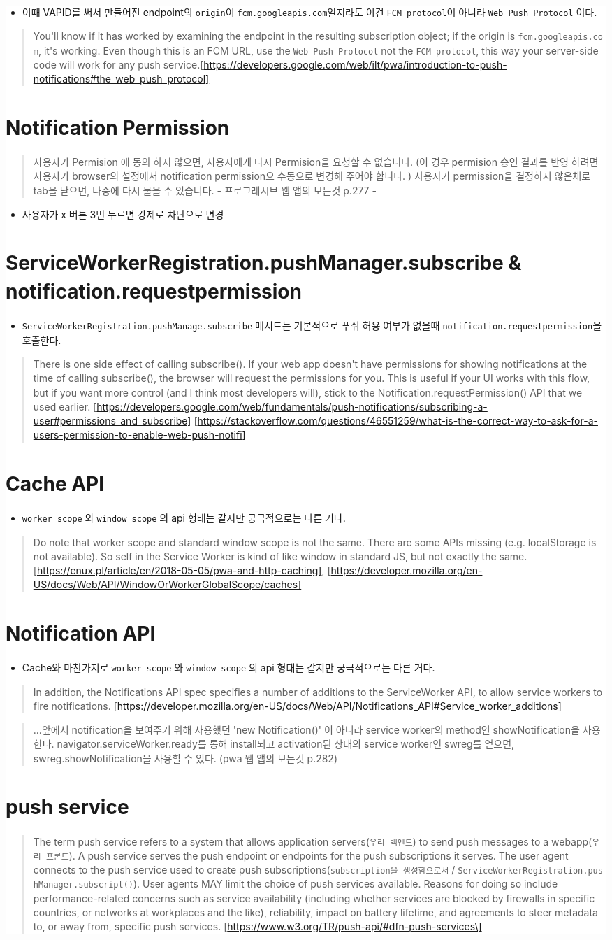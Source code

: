 - 이때 VAPID를 써서 만들어진 endpoint의 `origin`이 `fcm.googleapis.com`일지라도 이건 `FCM protocol`이 아니라 `Web Push Protocol` 이다. 
>You'll know if it has worked by examining the endpoint in the resulting subscription object; if the origin is `fcm.googleapis.com`, it's working.
Even though this is an FCM URL, use the `Web Push Protocol` not the `FCM protocol`, this way your server-side code will work for any push service.[https://developers.google.com/web/ilt/pwa/introduction-to-push-notifications#the_web_push_protocol]

# Notification Permission
> 사용자가 Permision 에 동의 하지 않으면, 사용자에게 다시 Permision을 요청할 수 없습니다. (이 경우 permision 승인 결과를 반영 하려면 사용자가 browser의 설정에서 notification permission으 수동으로 변경해 주어야 합니다. ) 사용자가 permission을 결정하지 않은채로 tab을 닫으면, 나중에 다시 물을 수 있습니다. - 프로그레시브 웹 앱의 모든것 p.277 -

- 사용자가 x 버튼 3번 누르면 강제로 차단으로 변경 

# ServiceWorkerRegistration.pushManager.subscribe & notification.requestpermission
- `ServiceWorkerRegistration.pushManage.subscribe` 메서드는 기본적으로 푸쉬 허용 여부가 없을때 `notification.requestpermission`을 호출한다.

>There is one side effect of calling subscribe(). If your web app doesn't have permissions for showing notifications at the time of calling subscribe(), the browser will request the permissions for you. This is useful if your UI works with this flow, but if you want more control (and I think most developers will), stick to the Notification.requestPermission() API that we used earlier.
[https://developers.google.com/web/fundamentals/push-notifications/subscribing-a-user#permissions_and_subscribe]
[https://stackoverflow.com/questions/46551259/what-is-the-correct-way-to-ask-for-a-users-permission-to-enable-web-push-notifi]

# Cache API
- `worker scope` 와 `window scope` 의 api 형태는 같지만 궁극적으로는 다른 거다. 
> Do note that worker scope and standard window scope is not the same. There are some APIs missing (e.g. localStorage is not available). So self in the Service Worker is kind of like window in standard JS, but not exactly the same.  [https://enux.pl/article/en/2018-05-05/pwa-and-http-caching], [https://developer.mozilla.org/en-US/docs/Web/API/WindowOrWorkerGlobalScope/caches]

# Notification API
- Cache와 마찬가지로 `worker scope` 와 `window scope` 의 api 형태는 같지만 궁극적으로는 다른 거다. 
> In addition, the Notifications API spec specifies a number of additions to the ServiceWorker API, to allow service workers to fire notifications. [https://developer.mozilla.org/en-US/docs/Web/API/Notifications_API#Service_worker_additions]

> ...앞에서 notification을 보여주기 위해 사용했던 'new Notification()' 이 아니라 service worker의 method인 showNotification을 사용한다. navigator.serviceWorker.ready를 통해 install되고 activation된 상태의 service worker인 swreg를 얻으면, swreg.showNotification을 사용할 수 있다. (pwa 웹 앱의 모든것 p.282)


# push service 
>The term push service refers to a system that allows application servers(`우리 백엔드`) to send push messages to a webapp(`우리 프론트`). A push service serves the push endpoint or endpoints for the push subscriptions it serves.
The user agent connects to the push service used to create push subscriptions(`subscription을 생성함으로서` / `ServiceWorkerRegistration.pushManager.subscript()`). User agents MAY limit the choice of push services available. Reasons for doing so include performance-related concerns such as service availability (including whether services are blocked by firewalls in specific countries, or networks at workplaces and the like), reliability, impact on battery lifetime, and agreements to steer metadata to, or away from, specific push services. [https://www.w3.org/TR/push-api/#dfn-push-services\]
